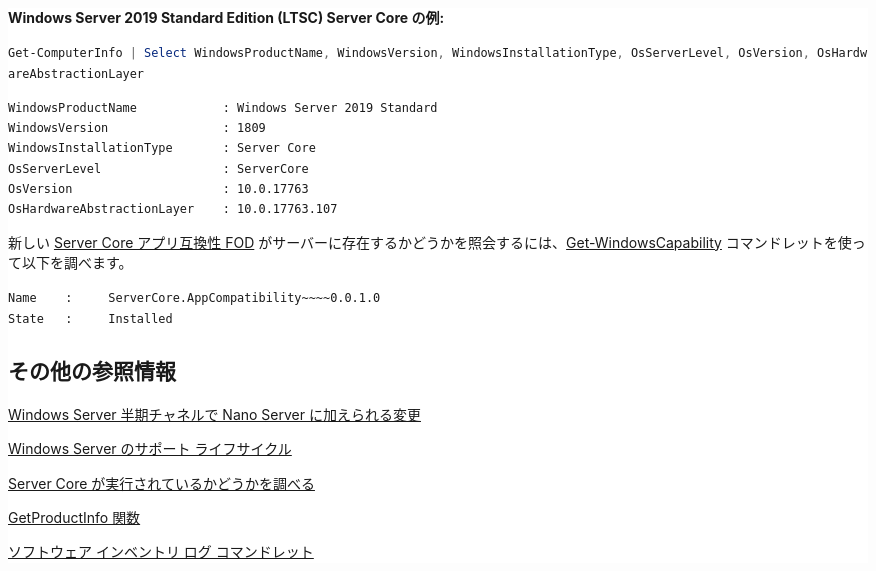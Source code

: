 **Windows Server 2019 Standard Edition (LTSC) Server Core の例:**


````PowerShell
Get-ComputerInfo | Select WindowsProductName, WindowsVersion, WindowsInstallationType, OsServerLevel, OsVersion, OsHardwareAbstractionLayer
````

````
WindowsProductName            : Windows Server 2019 Standard
WindowsVersion                : 1809
WindowsInstallationType       : Server Core
OsServerLevel                 : ServerCore
OsVersion                     : 10.0.17763
OsHardwareAbstractionLayer    : 10.0.17763.107
````

新しい [Server Core アプリ互換性 FOD](https://docs.microsoft.com/windows-server/get-started-19/install-fod-19) がサーバーに存在するかどうかを照会するには、[Get-WindowsCapability](https://docs.microsoft.com/powershell/module/dism/get-windowscapability?view=win10-ps) コマンドレットを使って以下を調べます。
````
Name    :     ServerCore.AppCompatibility~~~~0.0.1.0
State   :     Installed
````

## <a name="additional-references"></a>その他の参照情報

[Windows Server 半期チャネルで Nano Server に加えられる変更](../get-started/nano-in-semi-annual-channel.md)

[Windows Server のサポート ライフサイクル](https://support.microsoft.com/lifecycle)

[Server Core が実行されているかどうかを調べる](https://msdn.microsoft.com/library/hh846315%28v=vs.85%29.aspx?f=255&MSPPError=-2147217396)

[GetProductInfo 関数](https://docs.microsoft.com/windows/desktop/api/sysinfoapi/nf-sysinfoapi-getproductinfo)

[ソフトウェア インベントリ ログ コマンドレット](https://docs.microsoft.com/powershell/module/softwareinventorylogging/?view=winserver2012R2-ps)
